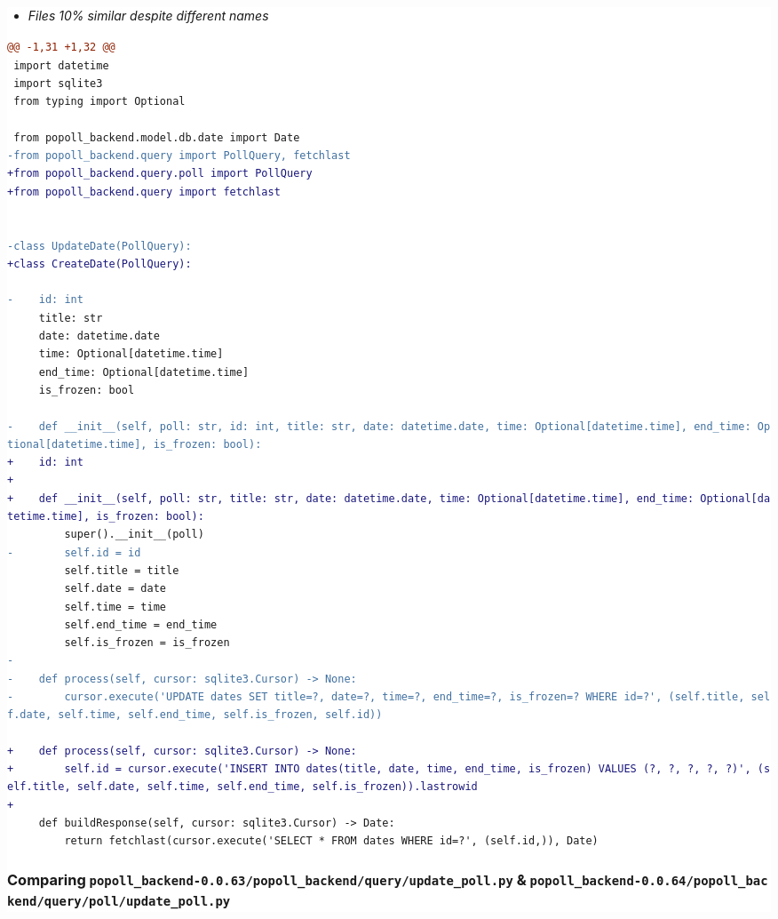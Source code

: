  * *Files 10% similar despite different names*

```diff
@@ -1,31 +1,32 @@
 import datetime
 import sqlite3
 from typing import Optional
 
 from popoll_backend.model.db.date import Date
-from popoll_backend.query import PollQuery, fetchlast
+from popoll_backend.query.poll import PollQuery
+from popoll_backend.query import fetchlast
 
 
-class UpdateDate(PollQuery):
+class CreateDate(PollQuery):
     
-    id: int
     title: str
     date: datetime.date
     time: Optional[datetime.time]
     end_time: Optional[datetime.time]
     is_frozen: bool
     
-    def __init__(self, poll: str, id: int, title: str, date: datetime.date, time: Optional[datetime.time], end_time: Optional[datetime.time], is_frozen: bool):
+    id: int
+    
+    def __init__(self, poll: str, title: str, date: datetime.date, time: Optional[datetime.time], end_time: Optional[datetime.time], is_frozen: bool):
         super().__init__(poll)
-        self.id = id
         self.title = title
         self.date = date
         self.time = time
         self.end_time = end_time
         self.is_frozen = is_frozen
-        
-    def process(self, cursor: sqlite3.Cursor) -> None:
-        cursor.execute('UPDATE dates SET title=?, date=?, time=?, end_time=?, is_frozen=? WHERE id=?', (self.title, self.date, self.time, self.end_time, self.is_frozen, self.id))
     
+    def process(self, cursor: sqlite3.Cursor) -> None:
+        self.id = cursor.execute('INSERT INTO dates(title, date, time, end_time, is_frozen) VALUES (?, ?, ?, ?, ?)', (self.title, self.date, self.time, self.end_time, self.is_frozen)).lastrowid
+        
     def buildResponse(self, cursor: sqlite3.Cursor) -> Date:
         return fetchlast(cursor.execute('SELECT * FROM dates WHERE id=?', (self.id,)), Date)
```

### Comparing `popoll_backend-0.0.63/popoll_backend/query/update_poll.py` & `popoll_backend-0.0.64/popoll_backend/query/poll/update_poll.py`
